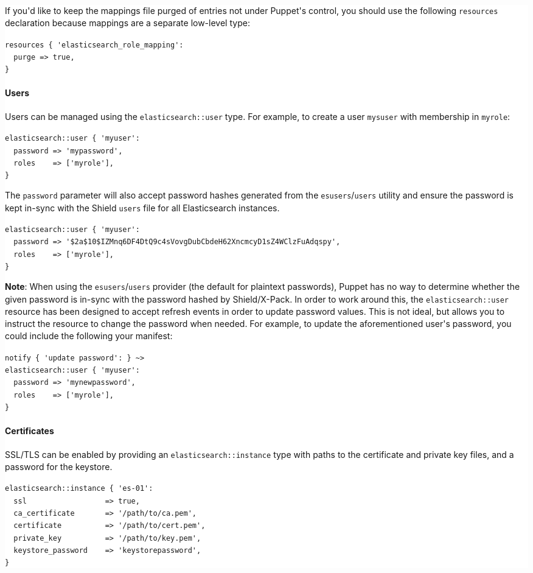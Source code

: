 If you'd like to keep the mappings file purged of entries not under Puppet's control, you should use the following `resources` declaration because mappings are a separate low-level type:

```puppet
resources { 'elasticsearch_role_mapping':
  purge => true,
}
```

#### Users

Users can be managed using the `elasticsearch::user` type.
For example, to create a user `mysuser` with membership in `myrole`:

```puppet
elasticsearch::user { 'myuser':
  password => 'mypassword',
  roles    => ['myrole'],
}
```

The `password` parameter will also accept password hashes generated from the `esusers`/`users` utility and ensure the password is kept in-sync with the Shield `users` file for all Elasticsearch instances.

```puppet
elasticsearch::user { 'myuser':
  password => '$2a$10$IZMnq6DF4DtQ9c4sVovgDubCbdeH62XncmcyD1sZ4WClzFuAdqspy',
  roles    => ['myrole'],
}
```

**Note**: When using the `esusers`/`users` provider (the default for plaintext passwords), Puppet has no way to determine whether the given password is in-sync with the password hashed by Shield/X-Pack.
In order to work around this, the `elasticsearch::user` resource has been designed to accept refresh events in order to update password values.
This is not ideal, but allows you to instruct the resource to change the password when needed.
For example, to update the aforementioned user's password, you could include the following your manifest:

```puppet
notify { 'update password': } ~>
elasticsearch::user { 'myuser':
  password => 'mynewpassword',
  roles    => ['myrole'],
}
```

#### Certificates

SSL/TLS can be enabled by providing an `elasticsearch::instance` type with paths to the certificate and private key files, and a password for the keystore.

```puppet
elasticsearch::instance { 'es-01':
  ssl                  => true,
  ca_certificate       => '/path/to/ca.pem',
  certificate          => '/path/to/cert.pem',
  private_key          => '/path/to/key.pem',
  keystore_password    => 'keystorepassword',
}
```
